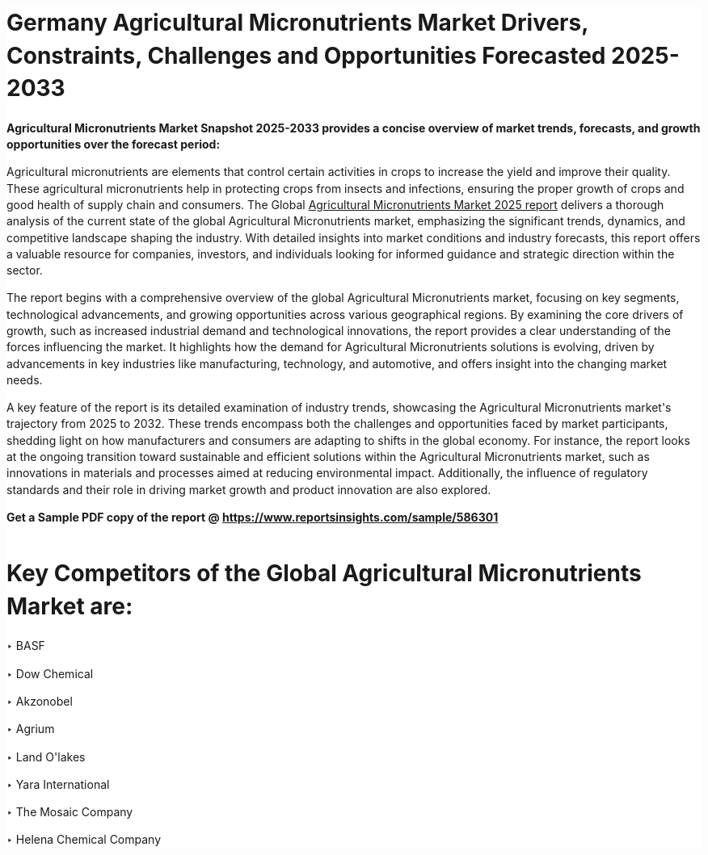 # Germany Agricultural Micronutrients Market Drivers, Constraints, Challenges and Opportunities Forecasted 2025-2033

<strong>Agricultural Micronutrients Market Snapshot 2025-2033 provides a concise overview of market trends, forecasts, and growth opportunities over the forecast period:</strong>

Agricultural micronutrients are elements that control certain activities in crops to increase the yield and improve their quality. These agricultural micronutrients help in protecting crops from insects and infections, ensuring the proper growth of crops and good health of supply chain and consumers. The Global <a href=https://www.reportsinsights.com/sample/586301>Agricultural Micronutrients Market 2025 report</a> delivers a thorough analysis of the current state of the global Agricultural Micronutrients market, emphasizing the significant trends, dynamics, and competitive landscape shaping the industry. With detailed insights into market conditions and industry forecasts, this report offers a valuable resource for companies, investors, and individuals looking for informed guidance and strategic direction within the sector.

The report begins with a comprehensive overview of the global Agricultural Micronutrients market, focusing on key segments, technological advancements, and growing opportunities across various geographical regions. By examining the core drivers of growth, such as increased industrial demand and technological innovations, the report provides a clear understanding of the forces influencing the market. It highlights how the demand for Agricultural Micronutrients solutions is evolving, driven by advancements in key industries like manufacturing, technology, and automotive, and offers insight into the changing market needs.

A key feature of the report is its detailed examination of industry trends, showcasing the Agricultural Micronutrients market's trajectory from 2025 to 2032. These trends encompass both the challenges and opportunities faced by market participants, shedding light on how manufacturers and consumers are adapting to shifts in the global economy. For instance, the report looks at the ongoing transition toward sustainable and efficient solutions within the Agricultural Micronutrients market, such as innovations in materials and processes aimed at reducing environmental impact. Additionally, the influence of regulatory standards and their role in driving market growth and product innovation are also explored.

<strong>Get a Sample PDF copy of the report @ <a href=https://www.reportsinsights.com/sample/586301>https://www.reportsinsights.com/sample/586301</a></strong>

# <strong>Key Competitors of the Global Agricultural Micronutrients Market are:</strong>

‣ BASF

‣ Dow Chemical

‣ Akzonobel

‣ Agrium

‣ Land O'lakes

‣ Yara International

‣ The Mosaic Company

‣ Helena Chemical Company
